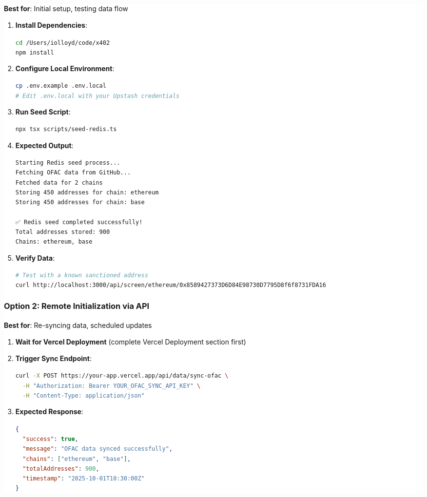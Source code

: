 **Best for**: Initial setup, testing data flow

1. **Install Dependencies**:
   ```bash
   cd /Users/iolloyd/code/x402
   npm install
   ```

2. **Configure Local Environment**:
   ```bash
   cp .env.example .env.local
   # Edit .env.local with your Upstash credentials
   ```

3. **Run Seed Script**:
   ```bash
   npx tsx scripts/seed-redis.ts
   ```

4. **Expected Output**:
   ```
   Starting Redis seed process...
   Fetching OFAC data from GitHub...
   Fetched data for 2 chains
   Storing 450 addresses for chain: ethereum
   Storing 450 addresses for chain: base

   ✅ Redis seed completed successfully!
   Total addresses stored: 900
   Chains: ethereum, base
   ```

5. **Verify Data**:
   ```bash
   # Test with a known sanctioned address
   curl http://localhost:3000/api/screen/ethereum/0x8589427373D6D84E98730D7795D8f6f8731FDA16
   ```

### Option 2: Remote Initialization via API

**Best for**: Re-syncing data, scheduled updates

1. **Wait for Vercel Deployment** (complete Vercel Deployment section first)

2. **Trigger Sync Endpoint**:
   ```bash
   curl -X POST https://your-app.vercel.app/api/data/sync-ofac \
     -H "Authorization: Bearer YOUR_OFAC_SYNC_API_KEY" \
     -H "Content-Type: application/json"
   ```

3. **Expected Response**:
   ```json
   {
     "success": true,
     "message": "OFAC data synced successfully",
     "chains": ["ethereum", "base"],
     "totalAddresses": 900,
     "timestamp": "2025-10-01T10:30:00Z"
   }
   ```
